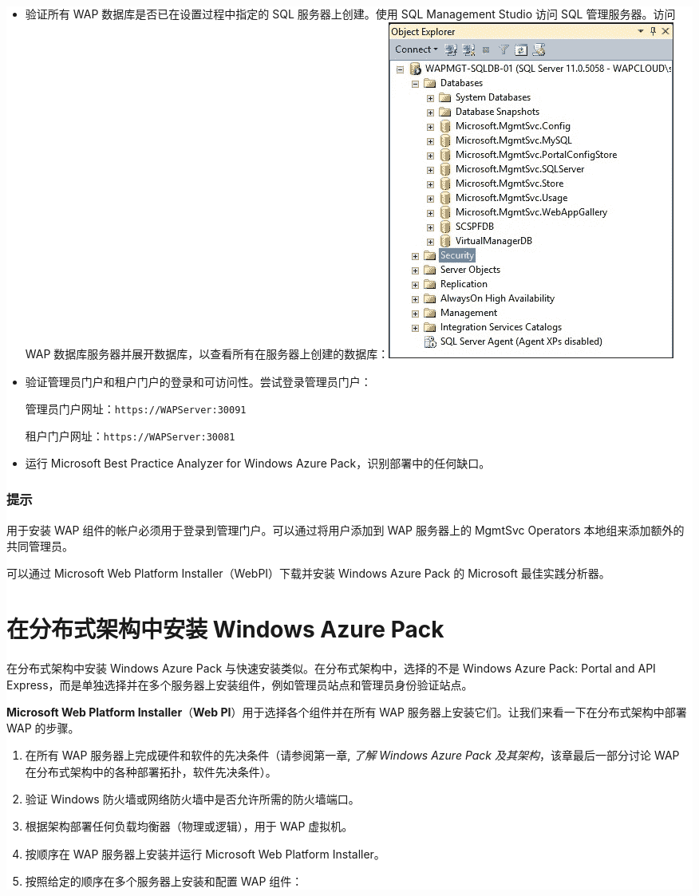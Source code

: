 
+   验证所有 WAP 数据库是否已在设置过程中指定的 SQL 服务器上创建。使用 SQL Management Studio 访问 SQL 管理服务器。访问 WAP 数据库服务器并展开数据库，以查看所有在服务器上创建的数据库：![验证成功的部署](img/00044.jpeg)

+   验证管理员门户和租户门户的登录和可访问性。尝试登录管理员门户：

    管理员门户网址：`https://WAPServer:30091`

    租户门户网址：`https://WAPServer:30081`

+   运行 Microsoft Best Practice Analyzer for Windows Azure Pack，识别部署中的任何缺口。

### 提示

用于安装 WAP 组件的帐户必须用于登录到管理门户。可以通过将用户添加到 WAP 服务器上的 MgmtSvc Operators 本地组来添加额外的共同管理员。

可以通过 Microsoft Web Platform Installer（WebPI）下载并安装 Windows Azure Pack 的 Microsoft 最佳实践分析器。

# 在分布式架构中安装 Windows Azure Pack

在分布式架构中安装 Windows Azure Pack 与快速安装类似。在分布式架构中，选择的不是 Windows Azure Pack: Portal and API Express，而是单独选择并在多个服务器上安装组件，例如管理员站点和管理员身份验证站点。

**Microsoft Web Platform Installer**（**Web PI**）用于选择各个组件并在所有 WAP 服务器上安装它们。让我们来看一下在分布式架构中部署 WAP 的步骤。

1.  在所有 WAP 服务器上完成硬件和软件的先决条件（请参阅第一章, *了解 Windows Azure Pack 及其架构*，该章最后一部分讨论 WAP 在分布式架构中的各种部署拓扑，软件先决条件）。

1.  验证 Windows 防火墙或网络防火墙中是否允许所需的防火墙端口。

1.  根据架构部署任何负载均衡器（物理或逻辑），用于 WAP 虚拟机。

1.  按顺序在 WAP 服务器上安装并运行 Microsoft Web Platform Installer。

1.  按照给定的顺序在多个服务器上安装和配置 WAP 组件：
